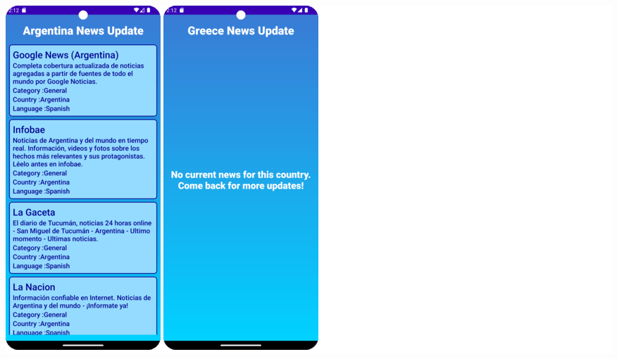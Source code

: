 ![Alt text](newstrack_images/country_news_one.png)   ![Alt text](newstrack_images/country_news_three.png)  
